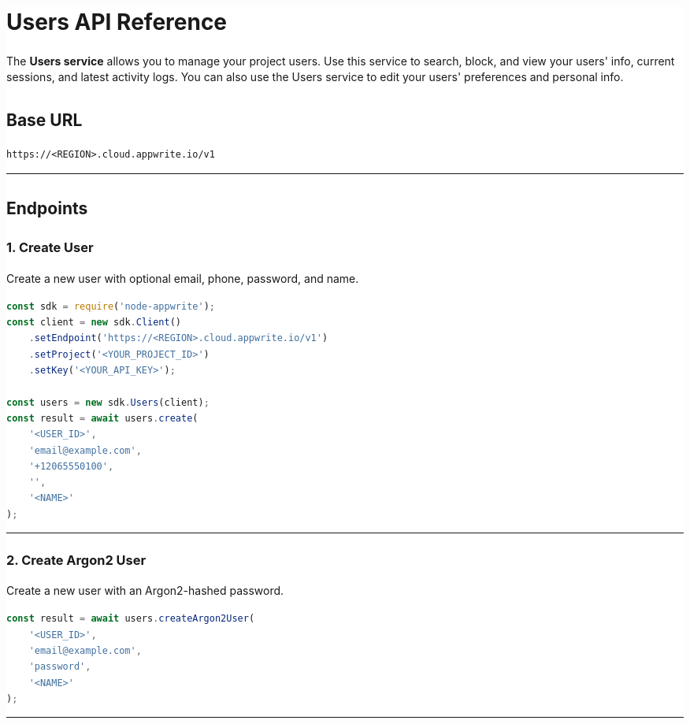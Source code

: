 # Users API Reference

The **Users service** allows you to manage your project users. Use this service to search, block, and view your users' info, current sessions, and latest activity logs. You can also use the Users service to edit your users' preferences and personal info.

## Base URL

```
https://<REGION>.cloud.appwrite.io/v1
```

---

## Endpoints

### 1. Create User

Create a new user with optional email, phone, password, and name.

```js
const sdk = require('node-appwrite');
const client = new sdk.Client()
    .setEndpoint('https://<REGION>.cloud.appwrite.io/v1')
    .setProject('<YOUR_PROJECT_ID>')
    .setKey('<YOUR_API_KEY>');

const users = new sdk.Users(client);
const result = await users.create(
    '<USER_ID>',
    'email@example.com',
    '+12065550100',
    '',
    '<NAME>'
);
```

---

### 2. Create Argon2 User

Create a new user with an Argon2-hashed password.

```js
const result = await users.createArgon2User(
    '<USER_ID>',
    'email@example.com',
    'password',
    '<NAME>'
);
```

---

